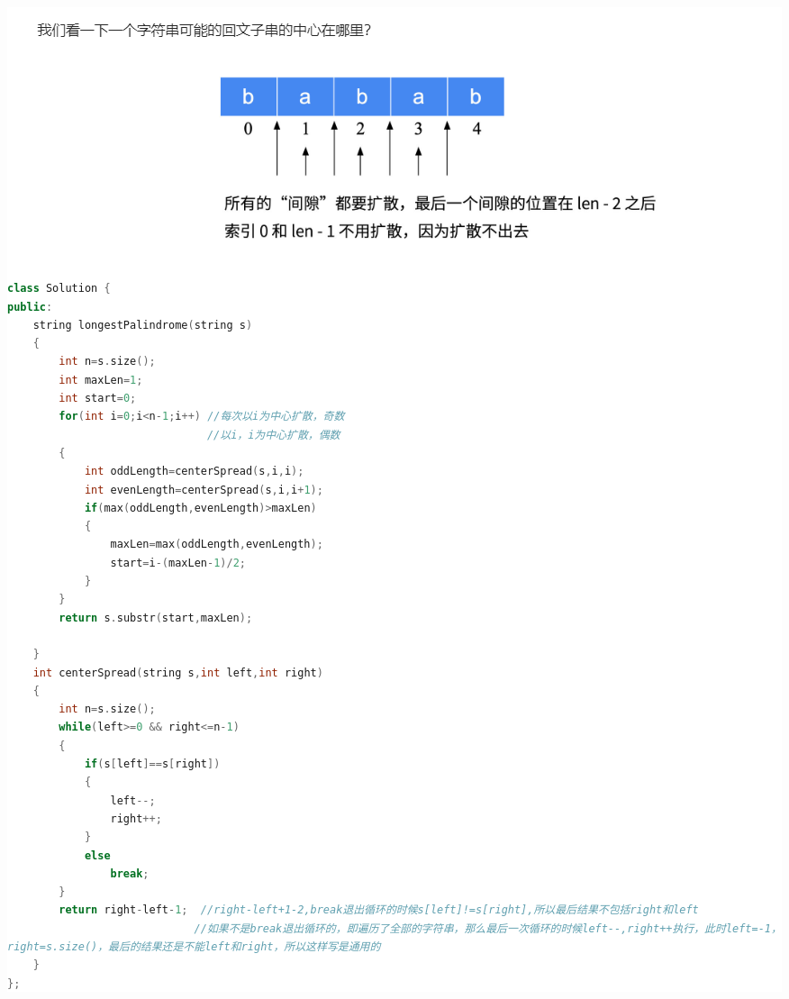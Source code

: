   ![image-20200820001311737](image/image-20200820001311737.png)

  ```c++
  class Solution {
  public:
      string longestPalindrome(string s) 
      {
          int n=s.size();
          int maxLen=1;
          int start=0;
          for(int i=0;i<n-1;i++) //每次以i为中心扩散，奇数
                                 //以i，i为中心扩散，偶数
          {
              int oddLength=centerSpread(s,i,i);
              int evenLength=centerSpread(s,i,i+1);
              if(max(oddLength,evenLength)>maxLen)
              {
                  maxLen=max(oddLength,evenLength);
                  start=i-(maxLen-1)/2;
              }
          }
          return s.substr(start,maxLen);
                  
      }
      int centerSpread(string s,int left,int right)
      {
          int n=s.size();
          while(left>=0 && right<=n-1)
          {
              if(s[left]==s[right])
              {
                  left--;
                  right++;
              }
              else
                  break;
          }
          return right-left-1;  //right-left+1-2,break退出循环的时候s[left]!=s[right],所以最后结果不包括right和left
                               //如果不是break退出循环的，即遍历了全部的字符串，那么最后一次循环的时候left--,right++执行，此时left=-1，right=s.size()，最后的结果还是不能left和right，所以这样写是通用的
      }
  };
  ```

